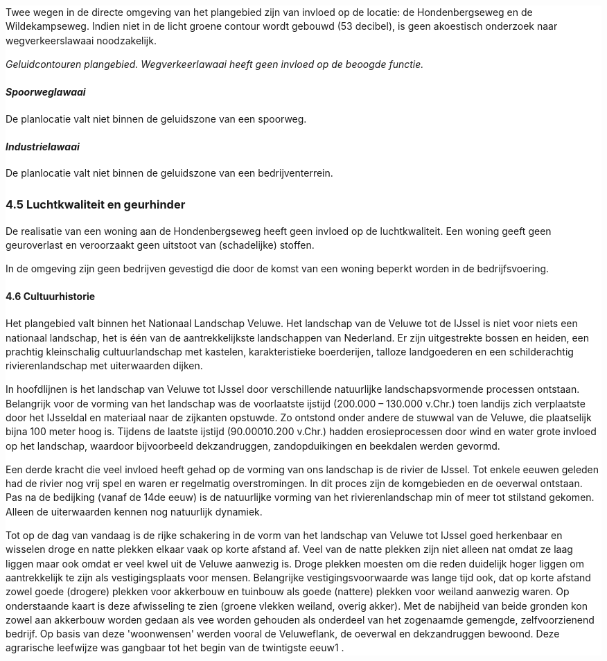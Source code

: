 Twee wegen in de directe omgeving van het plangebied zijn van invloed op de locatie: de Hondenbergseweg en de Wildekampseweg. Indien niet in de licht groene contour wordt gebouwd (53 decibel), is geen akoestisch onderzoek naar wegverkeerslawaai noodzakelijk.

*Geluidcontouren plangebied. Wegverkeerlawaai heeft geen invloed op de beoogde functie.*

#### *Spoorweglawaai*

De planlocatie valt niet binnen de geluidszone van een spoorweg.

#### *Industrielawaai*

De planlocatie valt niet binnen de geluidszone van een bedrijventerrein.

### <span id="page-15-1"></span>**4.5 Luchtkwaliteit en geurhinder**

De realisatie van een woning aan de Hondenbergseweg heeft geen invloed op de luchtkwaliteit. Een woning geeft geen geuroverlast en veroorzaakt geen uitstoot van (schadelijke) stoffen.

In de omgeving zijn geen bedrijven gevestigd die door de komst van een woning beperkt worden in de bedrijfsvoering.

#### <span id="page-15-2"></span>**4.6 Cultuurhistorie**

Het plangebied valt binnen het Nationaal Landschap Veluwe. Het landschap van de Veluwe tot de IJssel is niet voor niets een nationaal landschap, het is één van de aantrekkelijkste landschappen van Nederland. Er zijn uitgestrekte bossen en heiden, een prachtig kleinschalig cultuurlandschap met kastelen, karakteristieke boerderijen, talloze landgoederen en een schilderachtig rivierenlandschap met uiterwaarden dijken.

In hoofdlijnen is het landschap van Veluwe tot IJssel door verschillende natuurlijke landschapsvormende processen ontstaan. Belangrijk voor de vorming van het landschap was de voorlaatste ijstijd (200.000 – 130.000 v.Chr.) toen landijs zich verplaatste door het IJsseldal en materiaal naar de zijkanten opstuwde. Zo ontstond onder andere de stuwwal van de Veluwe, die plaatselijk bijna 100 meter hoog is. Tijdens de laatste ijstijd (90.00010.200 v.Chr.) hadden erosieprocessen door wind en water grote invloed op het landschap, waardoor bijvoorbeeld dekzandruggen, zandopduikingen en beekdalen werden gevormd.

Een derde kracht die veel invloed heeft gehad op de vorming van ons landschap is de rivier de IJssel. Tot enkele eeuwen geleden had de rivier nog vrij spel en waren er regelmatig overstromingen. In dit proces zijn de komgebieden en de oeverwal ontstaan. Pas na de bedijking (vanaf de 14de eeuw) is de natuurlijke vorming van het rivierenlandschap min of meer tot stilstand gekomen. Alleen de uiterwaarden kennen nog natuurlijk dynamiek.

Tot op de dag van vandaag is de rijke schakering in de vorm van het landschap van Veluwe tot IJssel goed herkenbaar en wisselen droge en natte plekken elkaar vaak op korte afstand af. Veel van de natte plekken zijn niet alleen nat omdat ze laag liggen maar ook omdat er veel kwel uit de Veluwe aanwezig is. Droge plekken moesten om die reden duidelijk hoger liggen om aantrekkelijk te zijn als vestigingsplaats voor mensen. Belangrijke vestigingsvoorwaarde was lange tijd ook, dat op korte afstand zowel goede (drogere) plekken voor akkerbouw en tuinbouw als goede (nattere) plekken voor weiland aanwezig waren. Op onderstaande kaart is deze afwisseling te zien (groene vlekken weiland, overig akker). Met de nabijheid van beide gronden kon zowel aan akkerbouw worden gedaan als vee worden gehouden als onderdeel van het zogenaamde gemengde, zelfvoorzienend bedrijf. Op basis van deze 'woonwensen' werden vooral de Veluweflank, de oeverwal en dekzandruggen bewoond. Deze agrarische leefwijze was gangbaar tot het begin van de twintigste eeuw1 .
